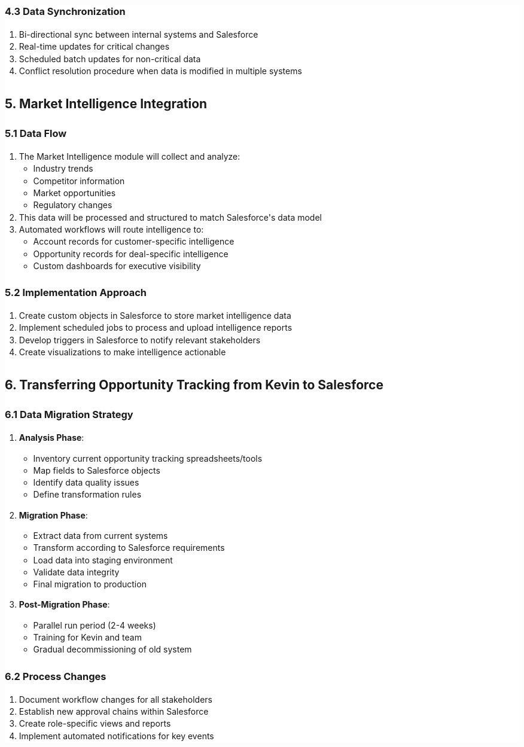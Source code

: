 ### 4.3 Data Synchronization
1. Bi-directional sync between internal systems and Salesforce
2. Real-time updates for critical changes
3. Scheduled batch updates for non-critical data
4. Conflict resolution procedure when data is modified in multiple systems

## 5. Market Intelligence Integration

### 5.1 Data Flow
1. The Market Intelligence module will collect and analyze:
   - Industry trends
   - Competitor information
   - Market opportunities
   - Regulatory changes
2. This data will be processed and structured to match Salesforce's data model
3. Automated workflows will route intelligence to:
   - Account records for customer-specific intelligence
   - Opportunity records for deal-specific intelligence
   - Custom dashboards for executive visibility

### 5.2 Implementation Approach
1. Create custom objects in Salesforce to store market intelligence data
2. Implement scheduled jobs to process and upload intelligence reports
3. Develop triggers in Salesforce to notify relevant stakeholders
4. Create visualizations to make intelligence actionable

## 6. Transferring Opportunity Tracking from Kevin to Salesforce

### 6.1 Data Migration Strategy
1. **Analysis Phase**:
   - Inventory current opportunity tracking spreadsheets/tools
   - Map fields to Salesforce objects
   - Identify data quality issues
   - Define transformation rules

2. **Migration Phase**:
   - Extract data from current systems
   - Transform according to Salesforce requirements
   - Load data into staging environment
   - Validate data integrity
   - Final migration to production

3. **Post-Migration Phase**:
   - Parallel run period (2-4 weeks)
   - Training for Kevin and team
   - Gradual decommissioning of old system

### 6.2 Process Changes
1. Document workflow changes for all stakeholders
2. Establish new approval chains within Salesforce
3. Create role-specific views and reports
4. Implement automated notifications for key events
